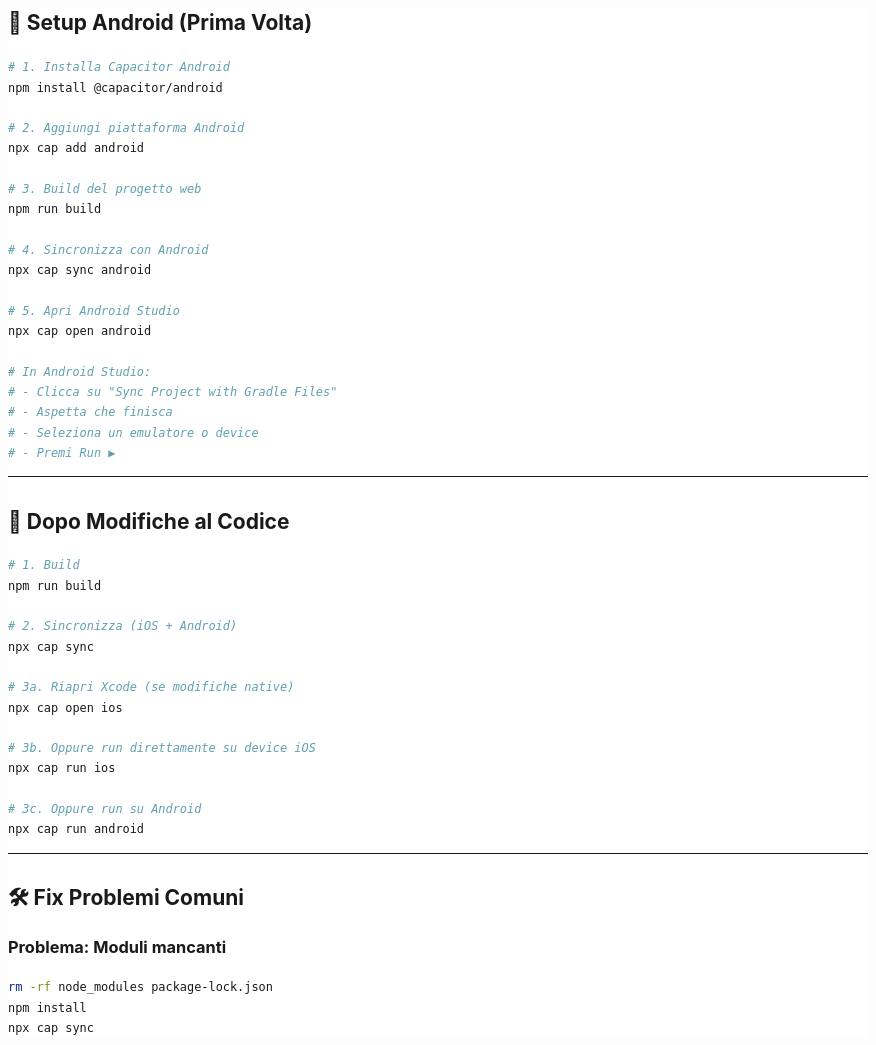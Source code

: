 
## 🤖 Setup Android (Prima Volta)

```bash
# 1. Installa Capacitor Android
npm install @capacitor/android

# 2. Aggiungi piattaforma Android
npx cap add android

# 3. Build del progetto web
npm run build

# 4. Sincronizza con Android
npx cap sync android

# 5. Apri Android Studio
npx cap open android

# In Android Studio:
# - Clicca su "Sync Project with Gradle Files"
# - Aspetta che finisca
# - Seleziona un emulatore o device
# - Premi Run ▶️
```

---

## 🔄 Dopo Modifiche al Codice

```bash
# 1. Build
npm run build

# 2. Sincronizza (iOS + Android)
npx cap sync

# 3a. Riapri Xcode (se modifiche native)
npx cap open ios

# 3b. Oppure run direttamente su device iOS
npx cap run ios

# 3c. Oppure run su Android
npx cap run android
```

---

## 🛠️ Fix Problemi Comuni

### Problema: Moduli mancanti
```bash
rm -rf node_modules package-lock.json
npm install
npx cap sync
```
